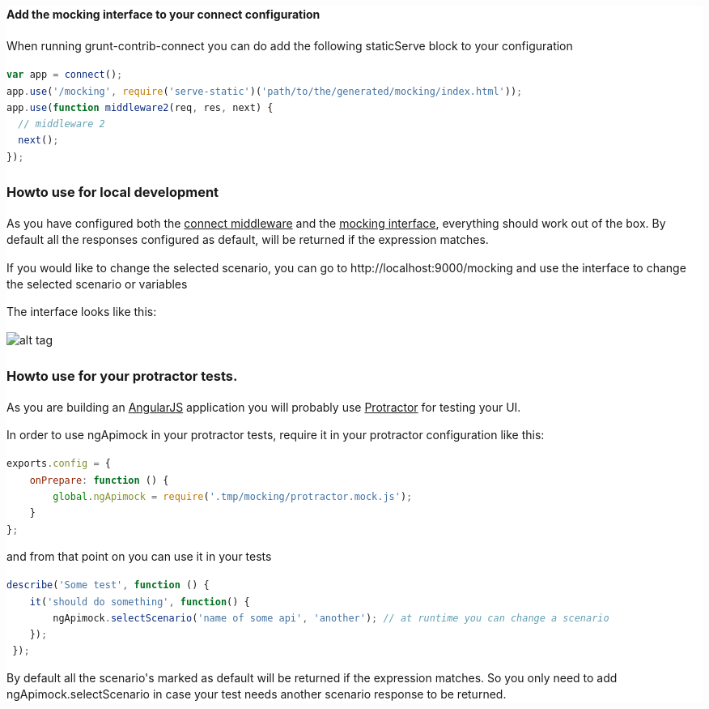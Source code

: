 #### Add the mocking interface to your connect configuration
When running grunt-contrib-connect you can do add the following staticServe block to your configuration

```js
var app = connect();
app.use('/mocking', require('serve-static')('path/to/the/generated/mocking/index.html'));
app.use(function middleware2(req, res, next) {
  // middleware 2
  next();
});
```

### Howto use for local development

As you have configured both the [connect middleware](#add-the-connect-middleware) and the [mocking interface](#add-the-mocking-interface-to-your-connect-configuration), everything
  should work out of the box. By default all the responses configured as default, will be returned if the expression matches.

  If you would like to change the selected scenario, you can go to http://localhost:9000/mocking and use the interface to change the selected scenario or variables

The interface looks like this:

![alt tag](https://raw.githubusercontent.com/mdasberg/ng-apimock/master/img/web-interface-ng-apimock.png)



### Howto use for your protractor tests.
As you are building an [AngularJS](https://angularjs.org/) application you will probably use [Protractor](https://angular.github.io/protractor/#/) for testing your UI.

In order to use ngApimock in your protractor tests, require it in your protractor configuration like this:
```js
exports.config = {
    onPrepare: function () {
        global.ngApimock = require('.tmp/mocking/protractor.mock.js');
    }
};
```
and from that point on you can use it in your tests
```js
describe('Some test', function () {
    it('should do something', function() {
        ngApimock.selectScenario('name of some api', 'another'); // at runtime you can change a scenario
    });
 });

```

By default all the scenario's marked as default will be returned if the expression matches. So you only need to add ngApimock.selectScenario in case your test needs
another scenario response to be returned.
